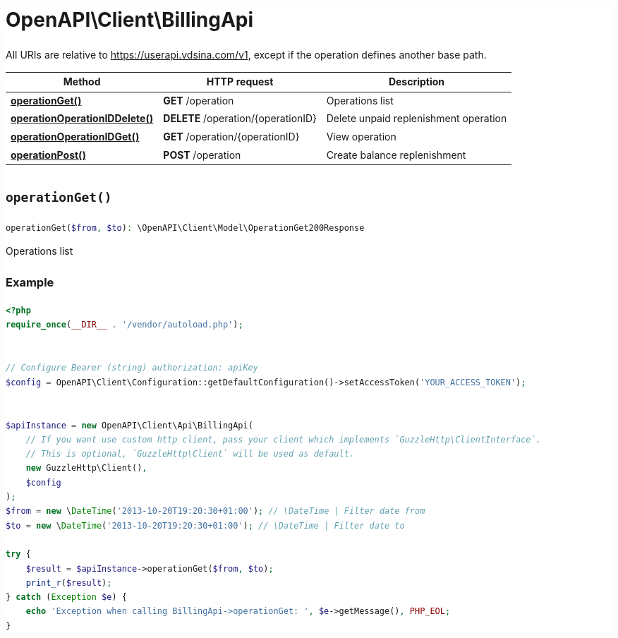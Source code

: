 # OpenAPI\Client\BillingApi

All URIs are relative to https://userapi.vdsina.com/v1, except if the operation defines another base path.

| Method | HTTP request | Description |
| ------------- | ------------- | ------------- |
| [**operationGet()**](BillingApi.md#operationGet) | **GET** /operation | Operations list |
| [**operationOperationIDDelete()**](BillingApi.md#operationOperationIDDelete) | **DELETE** /operation/{operationID} | Delete unpaid replenishment operation |
| [**operationOperationIDGet()**](BillingApi.md#operationOperationIDGet) | **GET** /operation/{operationID} | View operation |
| [**operationPost()**](BillingApi.md#operationPost) | **POST** /operation | Create balance replenishment |


## `operationGet()`

```php
operationGet($from, $to): \OpenAPI\Client\Model\OperationGet200Response
```

Operations list

### Example

```php
<?php
require_once(__DIR__ . '/vendor/autoload.php');


// Configure Bearer (string) authorization: apiKey
$config = OpenAPI\Client\Configuration::getDefaultConfiguration()->setAccessToken('YOUR_ACCESS_TOKEN');


$apiInstance = new OpenAPI\Client\Api\BillingApi(
    // If you want use custom http client, pass your client which implements `GuzzleHttp\ClientInterface`.
    // This is optional, `GuzzleHttp\Client` will be used as default.
    new GuzzleHttp\Client(),
    $config
);
$from = new \DateTime('2013-10-20T19:20:30+01:00'); // \DateTime | Filter date from
$to = new \DateTime('2013-10-20T19:20:30+01:00'); // \DateTime | Filter date to

try {
    $result = $apiInstance->operationGet($from, $to);
    print_r($result);
} catch (Exception $e) {
    echo 'Exception when calling BillingApi->operationGet: ', $e->getMessage(), PHP_EOL;
}
```
